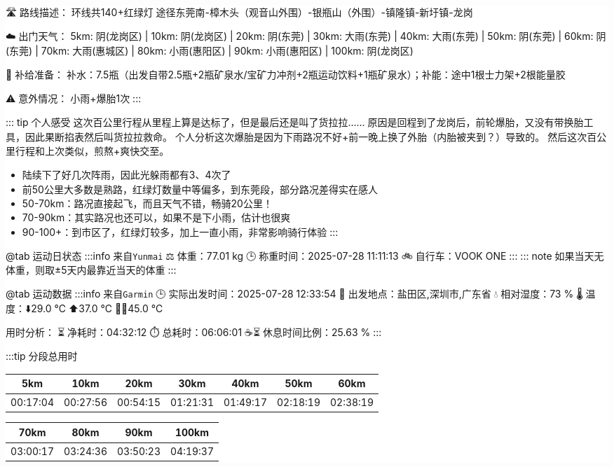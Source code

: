 🛣️ 路线描述： 环线共140+红绿灯
途径东莞南-樟木头（观音山外围）-银瓶山（外围）-镇隆镇-新圩镇-龙岗

☁️ 出门天气： 5km: 阴(龙岗区) | 10km: 阴(龙岗区) | 20km: 阴(东莞) | 30km: 大雨(东莞) | 40km: 大雨(东莞) | 50km: 阴(东莞) | 60km: 阴(东莞) | 70km: 大雨(惠城区) | 80km: 小雨(惠阳区) | 90km: 小雨(惠阳区) | 100km: 阴(龙岗区)

🎒 补给准备： 补水：7.5瓶（出发自带2.5瓶+2瓶矿泉水/宝矿力冲剂+2瓶运动饮料+1瓶矿泉水）；补能：途中1根士力架+2根能量胶

⚠️ 意外情况： 小雨+爆胎1次
:::

::: tip 个人感受
这次百公里行程从里程上算是达标了，但是最后还是叫了货拉拉……
原因是回程到了龙岗后，前轮爆胎，又没有带换胎工具，因此果断掐表然后叫货拉拉救命。
个人分析这次爆胎是因为下雨路况不好+前一晚上换了外胎（内胎被夹到？）导致的。
然后这次百公里行程和上次类似，煎熬+爽快交至。
- 陆续下了好几次阵雨，因此光躲雨都有3、4次了
- 前50公里大多数是熟路，红绿灯数量中等偏多，到东莞段，部分路况差得实在感人
- 50-70km：路况直接起飞，而且天气不错，畅骑20公里！
- 70-90km：其实路况也还可以，如果不是下小雨，估计也很爽
- 90-100+：到市区了，红绿灯较多，加上一直小雨，非常影响骑行体验
:::

@tab 运动日状态
:::info 来自`Yunmai`
⚖️ 体重：77.01 kg
🕒 称重时间：2025-07-28 11:11:13
🚲 自行车：VOOK ONE
:::
::: note 
如果当天无体重，则取±5天内最靠近当天的体重
:::

@tab 运动数据
:::info 来自`Garmin`
🕒 实际出发时间：2025-07-28 12:33:54
🛫 出发地点：盐田区,深圳市,广东省
💧 相对湿度：73 %
🌡️ 温度：⬇️29.0 ℃ ⬆️37.0 ℃ 🧘‍♂️45.0 ℃

用时分析：
⏳ 净耗时：04:32:12
⏱️ 总耗时：06:06:01
☕⏳ 休息时间比例：25.63 %
:::

:::tip 分段总用时

| 5km | 10km | 20km | 30km | 40km | 50km | 60km |
|---|---|---|---|---|---|---|
| 00:17:04 | 00:27:56 | 00:54:15 | 01:21:31 | 01:49:17 | 02:18:19 | 02:38:19 |

| 70km | 80km | 90km | 100km |
|---|---|---|---|
| 03:00:17 | 03:24:36 | 03:50:23 | 04:19:37 |
